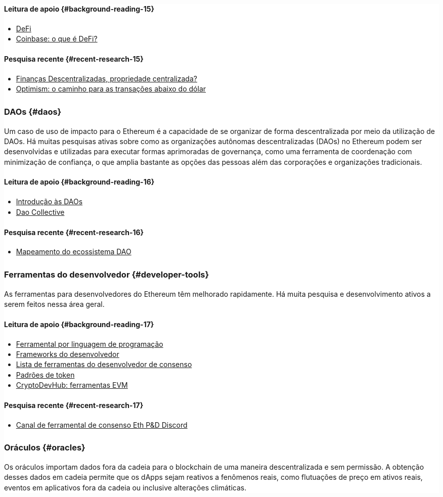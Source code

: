 #### Leitura de apoio {#background-reading-15}

- [DeFi](/defi/)
- [Coinbase: o que é DeFi?](https://www.coinbase.com/learn/crypto-basics/what-is-defi)

#### Pesquisa recente {#recent-research-15}

- [Finanças Descentralizadas, propriedade centralizada?](https://arxiv.org/pdf/2012.09306.pdf)
- [Optimism: o caminho para as transações abaixo do dólar](https://medium.com/ethereum-optimism/the-road-to-sub-dollar-transactions-part-2-compression-edition-6bb2890e3e92)

### DAOs {#daos}

Um caso de uso de impacto para o Ethereum é a capacidade de se organizar de forma descentralizada por meio da utilização de DAOs. Há muitas pesquisas ativas sobre como as organizações autônomas descentralizadas (DAOs) no Ethereum podem ser desenvolvidas e utilizadas para executar formas aprimoradas de governança, como uma ferramenta de coordenação com minimização de confiança, o que amplia bastante as opções das pessoas além das corporações e organizações tradicionais.

#### Leitura de apoio {#background-reading-16}

- [Introdução às DAOs](/dao/)
- [Dao Collective](https://daocollective.xyz/)

#### Pesquisa recente {#recent-research-16}

- [Mapeamento do ecossistema DAO](https://www.researchgate.net/publication/358694594_Mapping_out_the_DAO_Ecosystem_and_Assessing_DAO_Autonomy)

### Ferramentas do desenvolvedor {#developer-tools}

As ferramentas para desenvolvedores do Ethereum têm melhorado rapidamente. Há muita pesquisa e desenvolvimento ativos a serem feitos nessa área geral.

#### Leitura de apoio {#background-reading-17}

- [Ferramental por linguagem de programação](/developers/docs/programming-languages/)
- [Frameworks do desenvolvedor](/developers/docs/frameworks/)
- [Lista de ferramentas do desenvolvedor de consenso](https://github.com/ConsenSys/ethereum-developer-tools-list)
- [Padrões de token](/developers/docs/standards/tokens/)
- [CryptoDevHub: ferramentas EVM](https://cryptodevhub.io/wiki/ethereum-virtual-machine-tools)

#### Pesquisa recente {#recent-research-17}

- [Canal de ferramental de consenso Eth P&D Discord](https://discordapp.com/channels/595666850260713488/746343380900118528)

### Oráculos {#oracles}

Os oráculos importam dados fora da cadeia para o blockchain de uma maneira descentralizada e sem permissão. A obtenção desses dados em cadeia permite que os dApps sejam reativos a fenômenos reais, como flutuações de preço em ativos reais, eventos em aplicativos fora da cadeia ou inclusive alterações climáticas.
